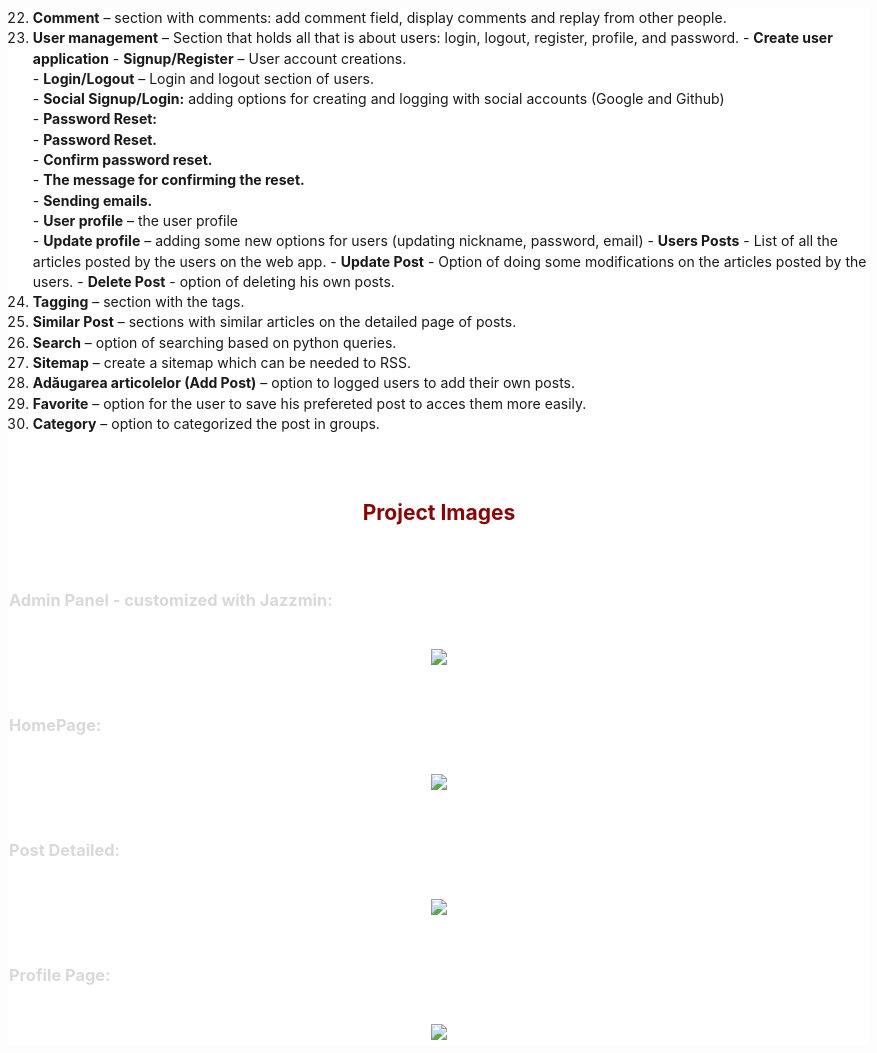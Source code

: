22.	**Comment** – section with comments: add comment field, display comments and replay from other people.
23.	**User management** – Section that holds all that is about users: login, logout, register, profile, and password.
        - **Create user application**
        - **Signup/Register** – User account creations.<br> 
        - **Login/Logout** – Login and logout section of users. <br>
        - **Social Signup/Login:** adding options for creating and logging with social accounts (Google and Github)<br>
        - **Password Reset:**<br>
            - **Password Reset.**<br>
            - **Confirm password reset.**<br>
            - **The message for confirming the reset.**<br>
            - **Sending emails.**<br>
        - **User profile** – the user profile<br>
          - **Update profile** – adding some new options for users (updating nickname, password, email)
          - **Users Posts** - List of all the articles posted by the users on the web app.
            - **Update Post** - Option of doing some modifications on the articles posted by the users.
            - **Delete Post** - option of deleting his own posts.
24.	**Tagging** – section with the tags.
25.	**Similar Post** – sections with similar articles on the detailed page of posts.
26.	**Search** – option of searching based on python queries.
27.	**Sitemap** – create a sitemap which can be needed to RSS.
28.	**Adăugarea articolelor (Add Post)** – option to logged users to add their own posts.
29. **Favorite** – option for the user to save his prefereted post to acces them more easily.
30. **Category** – option to categorized the post in groups.
<br>
<h2 align="center" style="color:#880606;">Project Images</h2>
<br>
<h3 style="color:#DAD9D9;">Admin Panel - customized with Jazzmin:</h3>
<br>
<div style="text-align: center;">
    <img src="https://paxvobis.ro/wp-content/uploads/2023/01/Admin-Panel.png" width="900"/>
</div>

<br>
<h3 style="color:#DAD9D9;">HomePage:</h3>
<br>
<div style="text-align: center;">
    <img src="https://paxvobis.ro/wp-content/uploads/2023/01/Homepage-1.png" width="900"/>
</div>

<br>
<h3 style="color:#DAD9D9;">Post Detailed:</h3>
<br>
<div style="text-align: center;">
    <img src="https://paxvobis.ro/wp-content/uploads/2023/01/Detail-Post.png" width="900"/>
</div>

<br>
<h3 style="color:#DAD9D9;">Profile Page:</h3>
<br>
<div style="text-align: center;">
    <img src="https://paxvobis.ro/wp-content/uploads/2023/01/Profile-Page.png" width="900"/>
</div>
